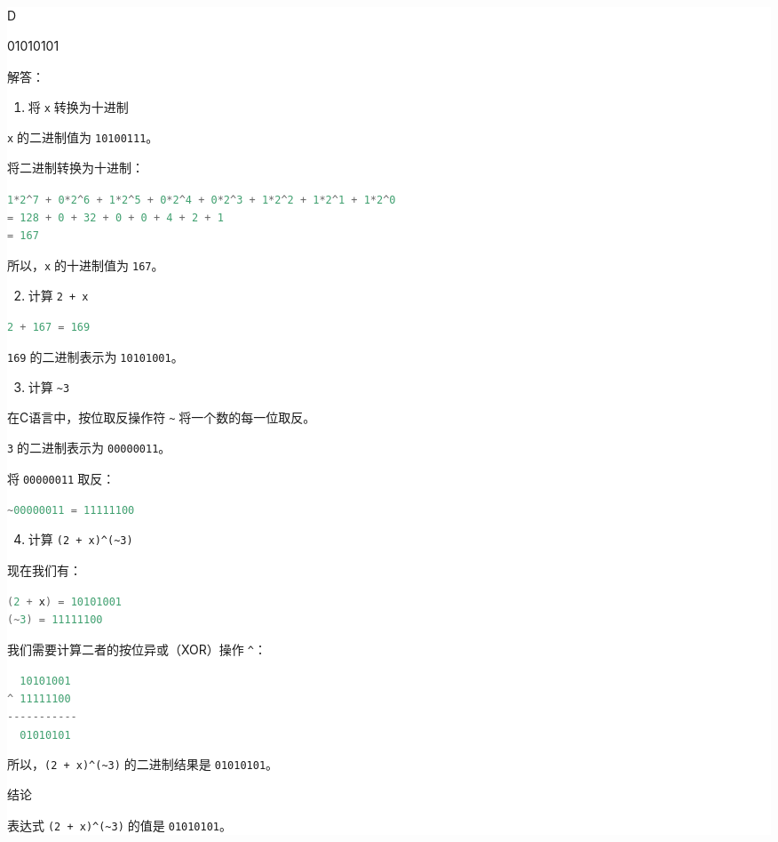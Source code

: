 D

01010101

解答：

1. 将 `x` 转换为十进制

`x` 的二进制值为 `10100111`。

将二进制转换为十进制：

```c
1*2^7 + 0*2^6 + 1*2^5 + 0*2^4 + 0*2^3 + 1*2^2 + 1*2^1 + 1*2^0
= 128 + 0 + 32 + 0 + 0 + 4 + 2 + 1
= 167
```

所以，`x` 的十进制值为 `167`。

2. 计算 `2 + x`

```c
2 + 167 = 169
```

`169` 的二进制表示为 `10101001`。

3. 计算 `~3`

在C语言中，按位取反操作符 `~` 将一个数的每一位取反。

`3` 的二进制表示为 `00000011`。

将 `00000011` 取反：

```c
~00000011 = 11111100
```

4. 计算 `(2 + x)^(~3)`

现在我们有：

```c
(2 + x) = 10101001
(~3) = 11111100
```

我们需要计算二者的按位异或（XOR）操作 `^`：

```c
  10101001
^ 11111100
-----------
  01010101
```

所以，`(2 + x)^(~3)` 的二进制结果是 `01010101`。

结论

表达式 `(2 + x)^(~3)` 的值是 `01010101`。
